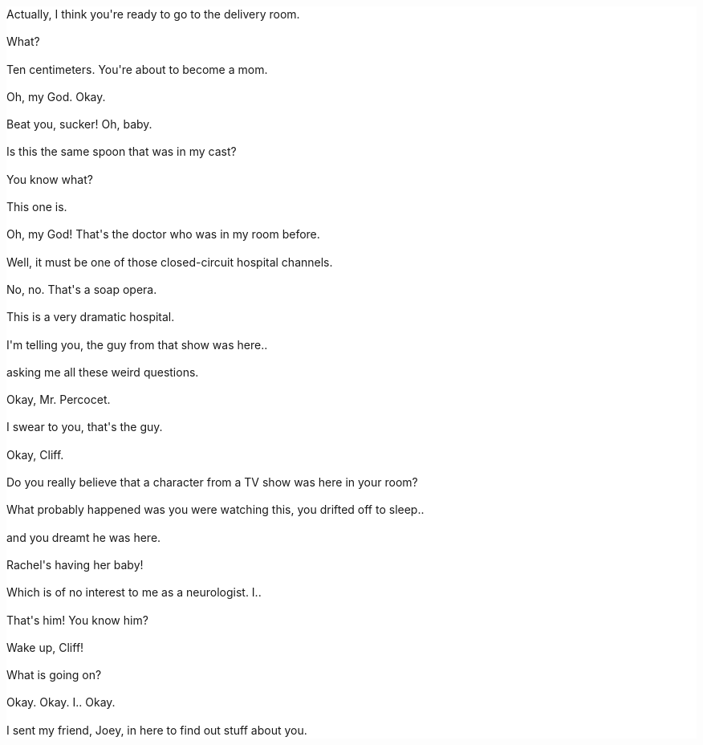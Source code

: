 Actually, I think you're ready to go
to the delivery room.

What?

Ten centimeters.
You're about to become a mom.

Oh, my God. Okay.

Beat you, sucker! Oh, baby.

Is this the same spoon
that was in my cast?

You know what?

This one is.

Oh, my God! That's the doctor
who was in my room before.

Well, it must be one of those
closed-circuit hospital channels.

No, no. That's a soap opera.

This is a very dramatic hospital.

I'm telling you,
the guy from that show was here..

asking me all these weird questions.

Okay, Mr. Percocet.

I swear to you, that's the guy.

Okay, Cliff.

Do you really believe that a character
from a TV show was here in your room?

What probably happened was you were
watching this, you drifted off to sleep..

and you dreamt he was here.

Rachel's having her baby!

Which is of no interest
to me as a neurologist. I..

That's him! You know him?

Wake up, Cliff!

What is going on?

Okay. Okay. I.. Okay.

I sent my friend, Joey,
in here to find out stuff about you.

